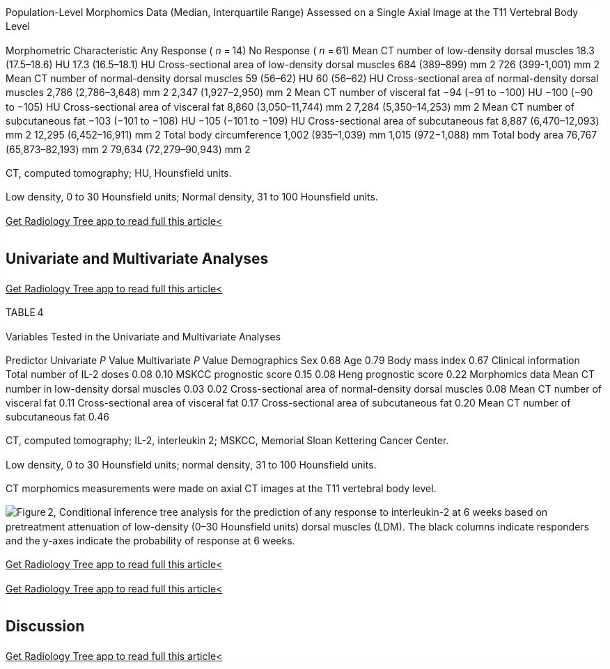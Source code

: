 
Population-Level Morphomics Data (Median, Interquartile Range) Assessed on a Single Axial Image at the T11 Vertebral Body Level


Morphometric Characteristic Any Response ( _n_ = 14) No Response ( _n_ = 61) Mean CT number of low-density dorsal muscles 18.3 (17.5–18.6) HU 17.3 (16.5–18.1) HU Cross-sectional area of low-density dorsal muscles 684 (389–899) mm  2  726 (399-1,001) mm  2  Mean CT number of normal-density dorsal muscles 59 (56–62) HU 60 (56–62) HU Cross-sectional area of normal-density dorsal muscles 2,786 (2,786–3,648) mm  2  2,347 (1,927–2,950) mm  2  Mean CT number of visceral fat −94 (−91 to −100) HU −100 (−90 to −105) HU Cross-sectional area of visceral fat 8,860 (3,050–11,744) mm  2  7,284 (5,350–14,253) mm  2  Mean CT number of subcutaneous fat −103 (−101 to −108) HU −105 (−101 to −109) HU Cross-sectional area of subcutaneous fat 8,887 (6,470–12,093) mm  2  12,295 (6,452–16,911) mm  2  Total body circumference 1,002 (935–1,039) mm 1,015 (972−1,088) mm Total body area 76,767 (65,873–82,193) mm  2  79,634 (72,279–90,943) mm  2

CT, computed tomography; HU, Hounsfield units.


Low density, 0 to 30 Hounsfield units; Normal density, 31 to 100 Hounsfield units.


[Get Radiology Tree app to read full this article<](https://clinicalpub.com/app)

## Univariate and Multivariate Analyses

[Get Radiology Tree app to read full this article<](https://clinicalpub.com/app)

TABLE 4


Variables Tested in the Univariate and Multivariate Analyses


Predictor Univariate _P_ Value Multivariate _P_ Value Demographics Sex 0.68 Age 0.79 Body mass index 0.67 Clinical information Total number of IL-2 doses 0.08 0.10 MSKCC prognostic score 0.15 0.08 Heng prognostic score 0.22 Morphomics data Mean CT number in low-density dorsal muscles 0.03 0.02 Cross-sectional area of normal-density dorsal muscles 0.08 Mean CT number of visceral fat 0.11 Cross-sectional area of visceral fat 0.17 Cross-sectional area of subcutaneous fat 0.20 Mean CT number of subcutaneous fat 0.46

CT, computed tomography; IL-2, interleukin 2; MSKCC, Memorial Sloan Kettering Cancer Center.


Low density, 0 to 30 Hounsfield units; normal density, 31 to 100 Hounsfield units.


CT morphomics measurements were made on axial CT images at the T11 vertebral body level.


![Figure 2, Conditional inference tree analysis for the prediction of any response to interleukin-2 at 6 weeks based on pretreatment attenuation of low-density (0–30 Hounsfield units) dorsal muscles (LDM). The black columns indicate responders and the y-axes indicate the probability of response at 6 weeks.](https://storage.googleapis.com/dl.dentistrykey.com/clinical/DorsalMuscleAttenuationMayPredictFailuretoRespondtoInterleukin2TherapyinMetastaticRenalCellCarcinoma/1_1s20S1076633217301228.jpg)

[Get Radiology Tree app to read full this article<](https://clinicalpub.com/app)

[Get Radiology Tree app to read full this article<](https://clinicalpub.com/app)

## Discussion

[Get Radiology Tree app to read full this article<](https://clinicalpub.com/app)
